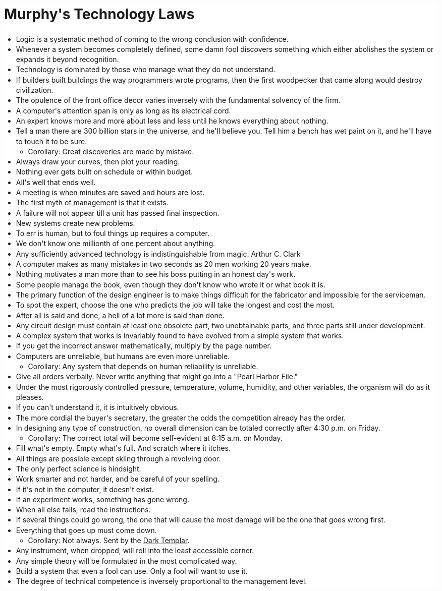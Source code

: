 # Murphy's Technology Laws

* Logic is a systematic method of coming to the wrong conclusion with confidence.  
* Whenever a system becomes completely defined, some damn fool discovers something which either abolishes the system or expands it beyond recognition.  
* Technology is dominated by those who manage what they do not understand.  
* If builders built buildings the way programmers wrote programs, then the first woodpecker that came along would destroy civilization.  
* The opulence of the front office decor varies inversely with the fundamental solvency of the firm.  
* A computer's attention span is only as long as its electrical cord.  
* An expert knows more and more about less and less until he knows everything about nothing.  
* Tell a man there are 300 billion stars in the universe, and he'll believe you. Tell him a bench has wet paint on it, and he'll have to touch it to be sure.  
  * Corollary: Great discoveries are made by mistake.  
* Always draw your curves, then plot your reading.  
* Nothing ever gets built on schedule or within budget.  
* All's well that ends well.  
* A meeting is when minutes are saved and hours are lost.  
* The first myth of management is that it exists.  
* A failure will not appear till a unit has passed final inspection.  
* New systems create new problems.  
* To err is human, but to foul things up requires a computer.  
* We don't know one millionth of one percent about anything.  
* Any sufficiently advanced technology is indistinguishable from magic. Arthur C. Clark  
* A computer makes as many mistakes in two seconds as 20 men working 20 years make.  
* Nothing motivates a man more than to see his boss putting in an honest day's work.  
* Some people manage the book, even though they don't know who wrote it or what book it is.  
* The primary function of the design engineer is to make things difficult for the fabricator and impossible for the serviceman.  
* To spot the expert, choose the one who predicts the job will take the longest and cost the most.  
* After all is said and done, a hell of a lot more is said than done.  
* Any circuit design must contain at least one obsolete part, two unobtainable parts, and three parts still under development.  
* A complex system that works is invariably found to have evolved from a simple system that works.  
* If you get the incorrect answer mathematically, multiply by the page number.  
* Computers are unreliable, but humans are even more unreliable.  
  * Corollary: Any system that depends on human reliability is unreliable.  
* Give all orders verbally. Never write anything that might go into a "Pearl Harbor File."  
* Under the most rigorously controlled pressure, temperature, volume, humidity, and other variables, the organism will do as it pleases.  
* If you can't understand it, it is intuitively obvious.  
* The more cordial the buyer's secretary, the greater the odds the competition already has the order.  
* In designing any type of construction, no overall dimension can be totaled correctly after 4:30 p.m. on Friday.  
  * Corollary: The correct total will become self-evident at 8:15 a.m. on Monday.  
* Fill what's empty. Empty what's full. And scratch where it itches.  
* All things are possible except skiing through a revolving door.  
* The only perfect science is hindsight.  
* Work smarter and not harder, and be careful of your spelling.  
* If it's not in the computer, it doesn't exist.  
* If an experiment works, something has gone wrong.  
* When all else fails, read the instructions.  
* If several things could go wrong, the one that will cause the most damage will be the one that goes wrong first.  
* Everything that goes up must come down.  
  * Corollary: Not always. Sent by the [Dark Templar](mailto:templardark@hotmail.com).  
* Any instrument, when dropped, will roll into the least accessible corner.  
* Any simple theory will be formulated in the most complicated way.  
* Build a system that even a fool can use. Only a fool will want to use it.  
* The degree of technical competence is inversely proportional to the management level.  